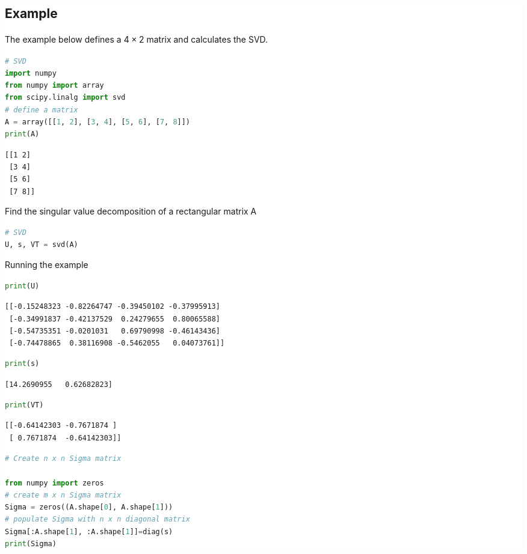 ## Example

The example below defines a $4 \times 2$ matrix and calculates the SVD.


```python
# SVD
import numpy
from numpy import array
from scipy.linalg import svd
# define a matrix
A = array([[1, 2], [3, 4], [5, 6], [7, 8]])
print(A)

```

    [[1 2]
     [3 4]
     [5 6]
     [7 8]]


Find the singular value decomposition of a rectangular matrix A


```python
# SVD
U, s, VT = svd(A)
```

Running the example 


```python
print(U)
```

    [[-0.15248323 -0.82264747 -0.39450102 -0.37995913]
     [-0.34991837 -0.42137529  0.24279655  0.80065588]
     [-0.54735351 -0.0201031   0.69790998 -0.46143436]
     [-0.74478865  0.38116908 -0.5462055   0.04073761]]



```python
print(s)
```

    [14.2690955   0.62682823]



```python
print(VT)
```

    [[-0.64142303 -0.7671874 ]
     [ 0.7671874  -0.64142303]]



```python
# Create n x n Sigma matrix

from numpy import zeros
# create m x n Sigma matrix
Sigma = zeros((A.shape[0], A.shape[1]))
# populate Sigma with n x n diagonal matrix
Sigma[:A.shape[1], :A.shape[1]]=diag(s)
print(Sigma)
```
